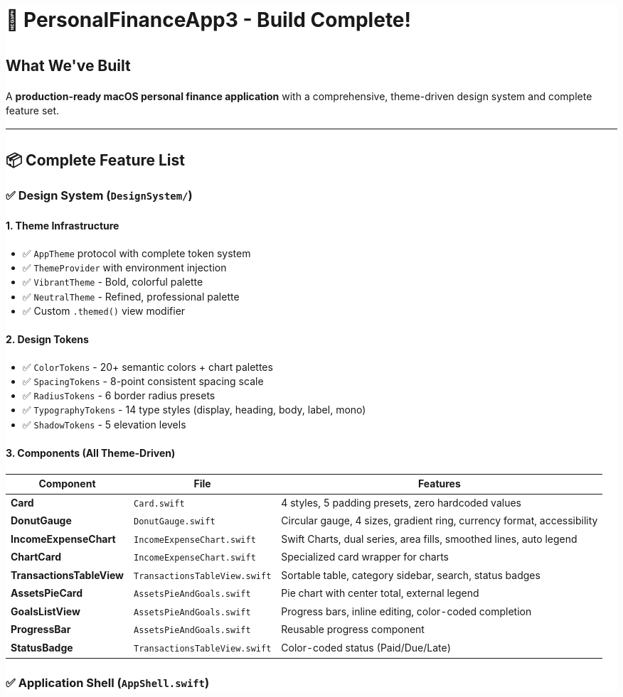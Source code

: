 # 🎉 PersonalFinanceApp3 - Build Complete!

## What We've Built

A **production-ready macOS personal finance application** with a comprehensive, theme-driven design system and complete feature set.

---

## 📦 Complete Feature List

### ✅ Design System (`DesignSystem/`)

#### **1. Theme Infrastructure**
- ✅ `AppTheme` protocol with complete token system
- ✅ `ThemeProvider` with environment injection
- ✅ `VibrantTheme` - Bold, colorful palette
- ✅ `NeutralTheme` - Refined, professional palette
- ✅ Custom `.themed()` view modifier

#### **2. Design Tokens**
- ✅ `ColorTokens` - 20+ semantic colors + chart palettes
- ✅ `SpacingTokens` - 8-point consistent spacing scale
- ✅ `RadiusTokens` - 6 border radius presets
- ✅ `TypographyTokens` - 14 type styles (display, heading, body, label, mono)
- ✅ `ShadowTokens` - 5 elevation levels

#### **3. Components** (All Theme-Driven)

| Component | File | Features |
|-----------|------|----------|
| **Card** | `Card.swift` | 4 styles, 5 padding presets, zero hardcoded values |
| **DonutGauge** | `DonutGauge.swift` | Circular gauge, 4 sizes, gradient ring, currency format, accessibility |
| **IncomeExpenseChart** | `IncomeExpenseChart.swift` | Swift Charts, dual series, area fills, smoothed lines, auto legend |
| **ChartCard** | `IncomeExpenseChart.swift` | Specialized card wrapper for charts |
| **TransactionsTableView** | `TransactionsTableView.swift` | Sortable table, category sidebar, search, status badges |
| **AssetsPieCard** | `AssetsPieAndGoals.swift` | Pie chart with center total, external legend |
| **GoalsListView** | `AssetsPieAndGoals.swift` | Progress bars, inline editing, color-coded completion |
| **ProgressBar** | `AssetsPieAndGoals.swift` | Reusable progress component |
| **StatusBadge** | `TransactionsTableView.swift` | Color-coded status (Paid/Due/Late) |

### ✅ Application Shell (`AppShell.swift`)
